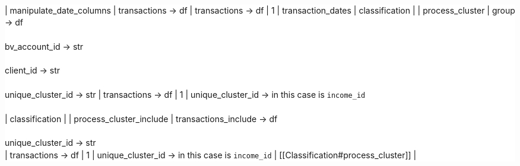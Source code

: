 | manipulate_date_columns                  | transactions -> df                                                                                           | transactions -> df                  | 1                      | transaction_dates                                                                                                                                                                                                                                                                                                                                                                                                                                                                                                                                                                                                                                                                                                                                                                                                                                                                                                                                                                                                                                                                                                                                                                                                                                                                                                                                                                                                                                                                                                                                                                                                            | classification                                                                          |
| process_cluster                          | group -> df<br><br>bv_account_id -> str<br><br>client_id -> str<br><br>unique_cluster_id -> str              | transactions -> df                  | 1                      | unique_cluster_id -> in this case is `income_id`<br><br>                                                                                                                                                                                                                                                                                                                                                                                                                                                                                                                                                                                                                                                                                                                                                                                                                                                                                                                                                                                                                                                                                                                                                                                                                                                                                                                                                                                                                                                                                                                                                                     | classification                                                                          |
| process_cluster_include                  | transactions_include -> df<br><br>unique_cluster_id -> str<br>                                               | transactions -> df                  | 1                      | unique_cluster_id -> in this case is `income_id`                                                                                                                                                                                                                                                                                                                                                                                                                                                                                                                                                                                                                                                                                                                                                                                                                                                                                                                                                                                                                                                                                                                                                                                                                                                                                                                                                                                                                                                                                                                                                                             | [[Classification#process_cluster]]                                                      |